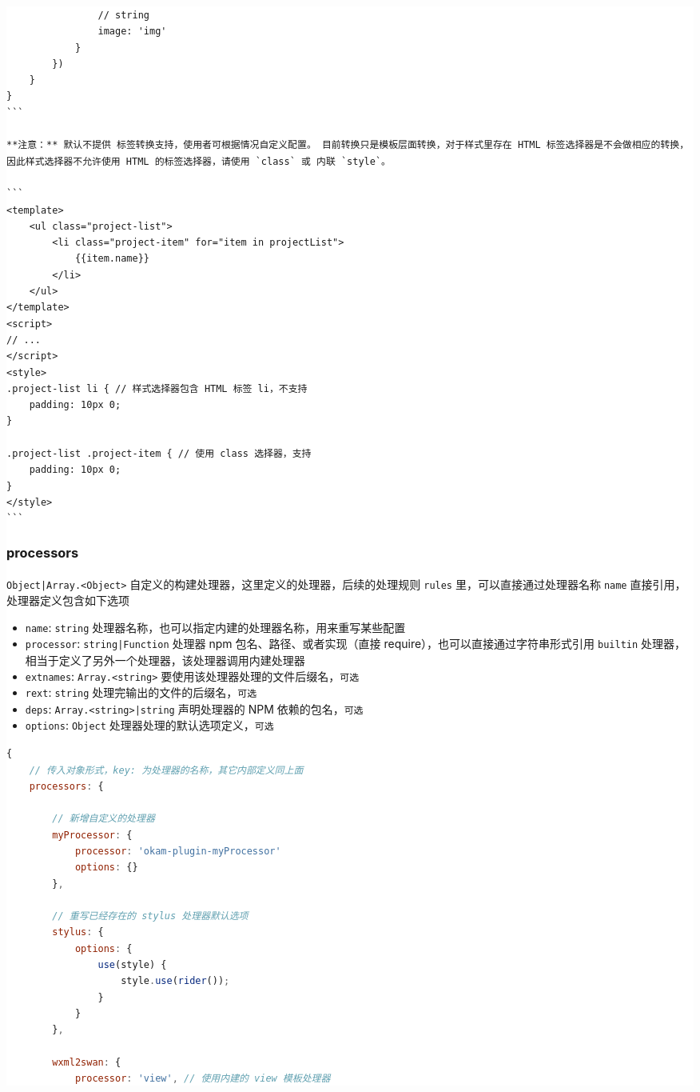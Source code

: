                     // string
                    image: 'img'
                }
            })
        }
    }
    ```

    **注意：** 默认不提供 标签转换支持，使用者可根据情况自定义配置。 目前转换只是模板层面转换，对于样式里存在 HTML 标签选择器是不会做相应的转换，因此样式选择器不允许使用 HTML 的标签选择器，请使用 `class` 或 内联 `style`。

    ```
    <template>
        <ul class="project-list">
            <li class="project-item" for="item in projectList">
                {{item.name}}
            </li>
        </ul>
    </template>
    <script>
    // ...
    </script>
    <style>
    .project-list li { // 样式选择器包含 HTML 标签 li，不支持
        padding: 10px 0;
    }

    .project-list .project-item { // 使用 class 选择器，支持
        padding: 10px 0;
    }
    </style>
    ```

### processors
`Object|Array.<Object>` 自定义的构建处理器，这里定义的处理器，后续的处理规则 `rules` 里，可以直接通过处理器名称 `name` 直接引用，处理器定义包含如下选项

* `name`: `string` 处理器名称，也可以指定内建的处理器名称，用来重写某些配置
* `processor`: `string|Function` 处理器 npm 包名、路径、或者实现（直接 require），也可以直接通过字符串形式引用 `builtin` 处理器，相当于定义了另外一个处理器，该处理器调用内建处理器
* `extnames`: `Array.<string>` 要使用该处理器处理的文件后缀名，`可选`
* `rext`: `string` 处理完输出的文件的后缀名，`可选`
* `deps`: `Array.<string>|string` 声明处理器的 NPM 依赖的包名，`可选`
* `options`: `Object` 处理器处理的默认选项定义，`可选`
```javascript
{
    // 传入对象形式，key: 为处理器的名称，其它内部定义同上面
    processors: {

        // 新增自定义的处理器
        myProcessor: {
            processor: 'okam-plugin-myProcessor'
            options: {}
        },

        // 重写已经存在的 stylus 处理器默认选项
        stylus: {
            options: {
                use(style) {
                    style.use(rider());
                }
            }
        },

        wxml2swan: {
            processor: 'view', // 使用内建的 view 模板处理器
```